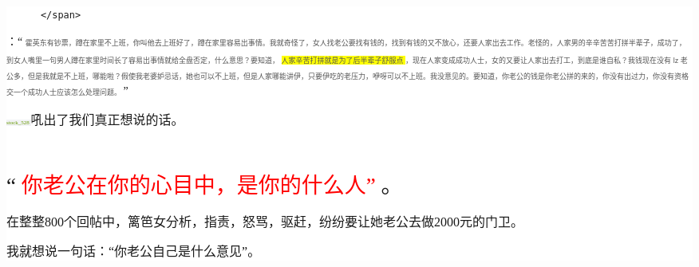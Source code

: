           </span>
<span style="font-family: 楷体;">
           ：“
          </span>
<span style="font-size: 9px;color: rgb(85, 85, 85);">
           霍英东有钞票，蹲在家里不上班，你叫他去上班好了，蹲在家里容易出事情。我就奇怪了，女人找老公要找有钱的，找到有钱的又不放心，还要人家出去工作。老怪的，人家男的辛辛苦苦打拼半辈子，成功了，到女人嘴里一句男人蹲在家里时间长了容易出事情就给全盘否定，什么意思？要知道，
           <span style="background-color: yellow;">
            人家辛苦打拼就是为了后半辈子舒服点
           </span>
           ，现在人家变成成功人士，女的又要让人家出去打工，到底是谁自私？我钱现在没有
          </span>
<span style="font-size: 9px;font-family: Tahoma, sans-serif;color: rgb(85, 85, 85);">
           lz
          </span>
<span style="font-size: 9px;color: rgb(85, 85, 85);">
           老公多，但是我就是不上班，哪能啦？假使我老婆妒忌话，她也可以不上班，但是人家哪能讲伊，只要伊吃的老压力，咿呀可以不上班。我没意见的。要知道，你老公的钱是你老公拼的来的，你没有出过力，你没有资格交一个成功人士应该怎么处理问题。
          </span>
<span style="font-family: 楷体;">
           ”
          </span>
</p>
</blockquote>
<p style="white-space: normal;">
<span style="font-size: 16px;font-family: 楷体;">
</span>
</p>
<p style="white-space: normal;">
<span style="font-size: 16px;font-family: 楷体;">
<span style="font-size: 7px;color: rgb(102, 153, 0);background-color: rgb(242, 243, 245);">
           stock_528
          </span>
          吼出了我们真正想说的话。
         </span>
</p>
<p style="white-space: normal;">
<span style="font-size: 16px;font-family: 楷体;">
<br/>
</span>
</p>
<p style="white-space: normal;">
<span style="font-size: 27px;font-family: 楷体;">
          “
          <span style="color: rgb(255, 0, 0);">
           你老公在你的心目中，是你的什么人”
          </span>
          。
         </span>
</p>
<p style="white-space: normal;">
<span style="font-size: 16px;font-family: 楷体;">
</span>
</p>
<p style="white-space: normal;">
<span style="font-size: 16px;font-family: 楷体;">
          在整整800个回帖中，篱笆女分析，指责，怒骂，驱赶，纷纷要让她老公去做2000元的门卫。
         </span>
</p>
<p style="white-space: normal;">
<span style="font-size: 16px;font-family: 楷体;">
          我就想说一句话：“你老公自己是什么意见”。
         </span>
</p>